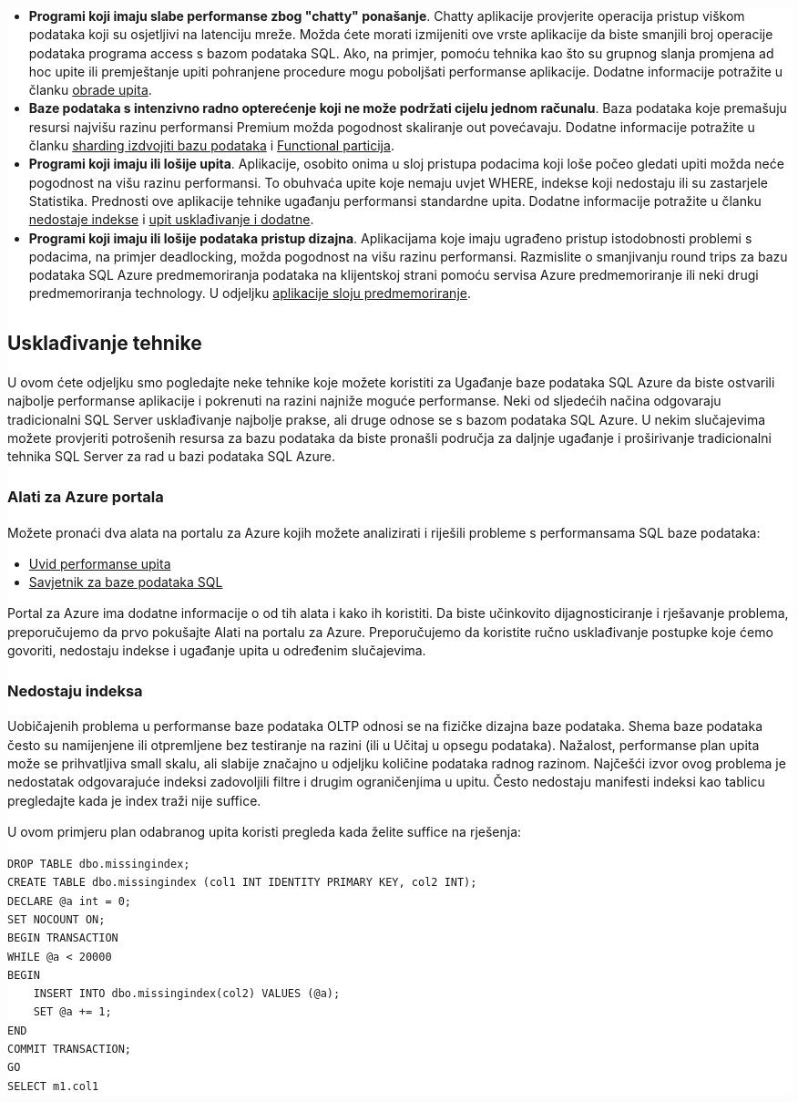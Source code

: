 - **Programi koji imaju slabe performanse zbog "chatty" ponašanje**. Chatty aplikacije provjerite operacija pristup viškom podataka koji su osjetljivi na latenciju mreže. Možda ćete morati izmijeniti ove vrste aplikacije da biste smanjili broj operacije podataka programa access s bazom podataka SQL. Ako, na primjer, pomoću tehnika kao što su grupnog slanja promjena ad hoc upite ili premještanje upiti pohranjene procedure mogu poboljšati performanse aplikacije. Dodatne informacije potražite u članku [obrade upita](#batch-queries).
- **Baze podataka s intenzivno radno opterećenje koji ne može podržati cijelu jednom računalu**. Baza podataka koje premašuju resursi najvišu razinu performansi Premium možda pogodnost skaliranje out povećavaju. Dodatne informacije potražite u članku [sharding izdvojiti bazu podataka](#cross-database-sharding) i [Functional particija](#functional-partitioning).
- **Programi koji imaju ili lošije upita**. Aplikacije, osobito onima u sloj pristupa podacima koji loše počeo gledati upiti možda neće pogodnost na višu razinu performansi. To obuhvaća upite koje nemaju uvjet WHERE, indekse koji nedostaju ili su zastarjele Statistika. Prednosti ove aplikacije tehnike ugađanju performansi standardne upita. Dodatne informacije potražite u članku [nedostaje indekse](#missing-indexes) i [upit usklađivanje i dodatne](#query-tuning-and-hinting).
- **Programi koji imaju ili lošije podataka pristup dizajna**. Aplikacijama koje imaju ugrađeno pristup istodobnosti problemi s podacima, na primjer deadlocking, možda pogodnost na višu razinu performansi. Razmislite o smanjivanju round trips za bazu podataka SQL Azure predmemoriranja podataka na klijentskoj strani pomoću servisa Azure predmemoriranje ili neki drugi predmemoriranja technology. U odjeljku [aplikacije sloju predmemoriranje](#application-tier-caching).

## <a name="tuning-techniques"></a>Usklađivanje tehnike
U ovom ćete odjeljku smo pogledajte neke tehnike koje možete koristiti za Ugađanje baze podataka SQL Azure da biste ostvarili najbolje performanse aplikacije i pokrenuti na razini najniže moguće performanse. Neki od sljedećih načina odgovaraju tradicionalni SQL Server usklađivanje najbolje prakse, ali druge odnose se s bazom podataka SQL Azure. U nekim slučajevima možete provjeriti potrošenih resursa za bazu podataka da biste pronašli područja za daljnje ugađanje i proširivanje tradicionalni tehnika SQL Server za rad u bazi podataka SQL Azure.

### <a name="azure-portal-tools"></a>Alati za Azure portala
Možete pronaći dva alata na portalu za Azure kojih možete analizirati i riješili probleme s performansama SQL baze podataka:

- [Uvid performanse upita](sql-database-query-performance.md)
- [Savjetnik za baze podataka SQL](sql-database-advisor.md)

Portal za Azure ima dodatne informacije o od tih alata i kako ih koristiti. Da biste učinkovito dijagnosticiranje i rješavanje problema, preporučujemo da prvo pokušajte Alati na portalu za Azure. Preporučujemo da koristite ručno usklađivanje postupke koje ćemo govoriti, nedostaju indekse i ugađanje upita u određenim slučajevima.

### <a name="missing-indexes"></a>Nedostaju indeksa
Uobičajenih problema u performanse baze podataka OLTP odnosi se na fizičke dizajna baze podataka. Shema baze podataka često su namijenjene ili otpremljene bez testiranje na razini (ili u Učitaj u opsegu podataka). Nažalost, performanse plan upita može se prihvatljiva small skalu, ali slabije značajno u odjeljku količine podataka radnog razinom. Najčešći izvor ovog problema je nedostatak odgovarajuće indeksi zadovoljili filtre i drugim ograničenjima u upitu. Često nedostaju manifesti indeksi kao tablicu pregledajte kada je index traži nije suffice.

U ovom primjeru plan odabranog upita koristi pregleda kada želite suffice na rješenja:

    DROP TABLE dbo.missingindex;
    CREATE TABLE dbo.missingindex (col1 INT IDENTITY PRIMARY KEY, col2 INT);
    DECLARE @a int = 0;
    SET NOCOUNT ON;
    BEGIN TRANSACTION
    WHILE @a < 20000
    BEGIN
        INSERT INTO dbo.missingindex(col2) VALUES (@a);
        SET @a += 1;
    END
    COMMIT TRANSACTION;
    GO
    SELECT m1.col1